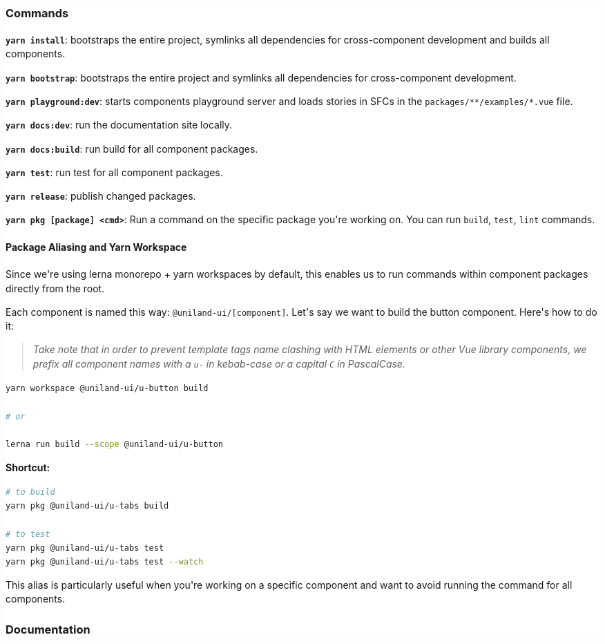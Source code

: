 ### Commands

**`yarn install`**: bootstraps the entire project, symlinks all dependencies for
cross-component development and builds all components.

**`yarn bootstrap`**: bootstraps the entire project and symlinks all
dependencies for cross-component development.

**`yarn playground:dev`**: starts components playground server and loads stories in SFCs in the `packages/**/examples/*.vue` file.

**`yarn docs:dev`**: run the documentation site locally.

**`yarn docs:build`**: run build for all component packages.

**`yarn test`**: run test for all component packages.

**`yarn release`**: publish changed packages.

**`yarn pkg [package] <cmd>`**: Run a command on the specific package you're
working on. You can run `build`, `test`, `lint` commands.

#### Package Aliasing and Yarn Workspace

Since we're using lerna monorepo + yarn workspaces by default, this enables us
to run commands within component packages directly from the root.

Each component is named this way: `@uniland-ui/[component]`. Let's say we want to
build the button component. Here's how to do it:

> *Take note that in order to prevent template tags name clashing with HTML elements or other Vue library components,*
> *we prefix all component names with a `u-` in kebab-case or a capital `C` in PascalCase.*

```bash
yarn workspace @uniland-ui/u-button build

# or

lerna run build --scope @uniland-ui/u-button
```

**Shortcut:**
```bash
# to build
yarn pkg @uniland-ui/u-tabs build

# to test
yarn pkg @uniland-ui/u-tabs test
yarn pkg @uniland-ui/u-tabs test --watch

```

This alias is particularly useful when you're working on a specific component
and want to avoid running the command for all components.

### Documentation
